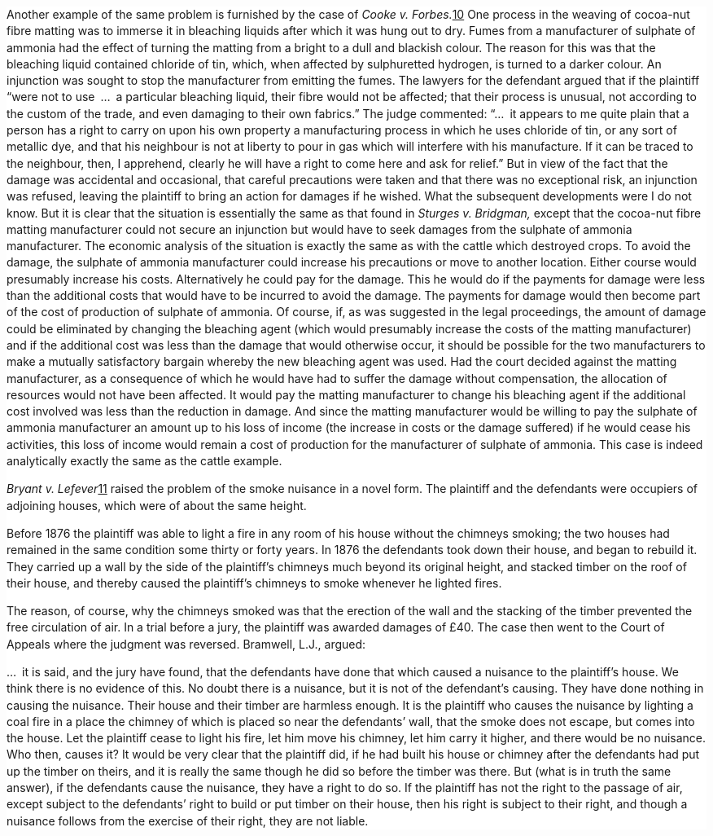 Another example of the same problem is furnished by the case of *Cooke v. Forbes.*[10](https://www-journals-uchicago-edu-ssl.libproxy.snu.ac.kr/doi/10.1086/674872#fn10) One process in the weaving of cocoa-nut fibre matting was to immerse it in bleaching liquids after which it was hung out to dry. Fumes from a manufacturer of sulphate of ammonia had the effect of turning the matting from a bright to a dull and blackish colour. The reason for this was that the bleaching liquid contained chloride of tin, which, when affected by sulphuretted hydrogen, is turned to a darker colour. An injunction was sought to stop the manufacturer from emitting the fumes. The lawyers for the defendant argued that if the plaintiff “were not to use … a particular bleaching liquid, their fibre would not be affected; that their process is unusual, not according to the custom of the trade, and even damaging to their own fabrics.” The judge commented: “… it appears to me quite plain that a person has a right to carry on upon his own property a manufacturing process in which he uses chloride of tin, or any sort of metallic dye, and that his neighbour is not at liberty to pour in gas which will interfere with his manufacture. If it can be traced to the neighbour, then, I apprehend, clearly he will have a right to come here and ask for relief.” But in view of the fact that the damage was accidental and occasional, that careful precautions were taken and that there was no exceptional risk, an injunction was refused, leaving the plaintiff to bring an action for damages if he wished. What the subsequent developments were I do not know. But it is clear that the situation is essentially the same as that found in *Sturges v. Bridgman,* except that the cocoa-nut fibre matting manufacturer could not secure an injunction but would have to seek damages from the sulphate of ammonia manufacturer. The economic analysis of the situation is exactly the same as with the cattle which destroyed crops. To avoid the damage, the sulphate of ammonia manufacturer could increase his precautions or move to another location. Either course would presumably increase his costs. Alternatively he could pay for the damage. This he would do if the payments for damage were less than the additional costs that would have to be incurred to avoid the damage. The payments for damage would then become part of the cost of production of sulphate of ammonia. Of course, if, as was suggested in the legal proceedings, the amount of damage could be eliminated by changing the bleaching agent (which would presumably increase the costs of the matting manufacturer) and if the additional cost was less than the damage that would otherwise occur, it should be possible for the two manufacturers to make a mutually satisfactory bargain whereby the new bleaching agent was used. Had the court decided against the matting manufacturer, as a consequence of which he would have had to suffer the damage without compensation, the allocation of resources would not have been affected. It would pay the matting manufacturer to change his bleaching agent if the additional cost involved was less than the reduction in damage. And since the matting manufacturer would be willing to pay the sulphate of ammonia manufacturer an amount up to his loss of income (the increase in costs or the damage suffered) if he would cease his activities, this loss of income would remain a cost of production for the manufacturer of sulphate of ammonia. This case is indeed analytically exactly the same as the cattle example.

*Bryant v. Lefever*[11](https://www-journals-uchicago-edu-ssl.libproxy.snu.ac.kr/doi/10.1086/674872#fn11) raised the problem of the smoke nuisance in a novel form. The plaintiff and the defendants were occupiers of adjoining houses, which were of about the same height.

Before 1876 the plaintiff was able to light a fire in any room of his house without the chimneys smoking; the two houses had remained in the same condition some thirty or forty years. In 1876 the defendants took down their house, and began to rebuild it. They carried up a wall by the side of the plaintiff’s chimneys much beyond its original height, and stacked timber on the roof of their house, and thereby caused the plaintiff’s chimneys to smoke whenever he lighted fires.

The reason, of course, why the chimneys smoked was that the erection of the wall and the stacking of the timber prevented the free circulation of air. In a trial before a jury, the plaintiff was awarded damages of £40. The case then went to the Court of Appeals where the judgment was reversed. Bramwell, L.J., argued:

… it is said, and the jury have found, that the defendants have done that which caused a nuisance to the plaintiff’s house. We think there is no evidence of this. No doubt there is a nuisance, but it is not of the defendant’s causing. They have done nothing in causing the nuisance. Their house and their timber are harmless enough. It is the plaintiff who causes the nuisance by lighting a coal fire in a place the chimney of which is placed so near the defendants’ wall, that the smoke does not escape, but comes into the house. Let the plaintiff cease to light his fire, let him move his chimney, let him carry it higher, and there would be no nuisance. Who then, causes it? It would be very clear that the plaintiff did, if he had built his house or chimney after the defendants had put up the timber on theirs, and it is really the same though he did so before the timber was there. But (what is in truth the same answer), if the defendants cause the nuisance, they have a right to do so. If the plaintiff has not the right to the passage of air, except subject to the defendants’ right to build or put timber on their house, then his right is subject to their right, and though a nuisance follows from the exercise of their right, they are not liable.
